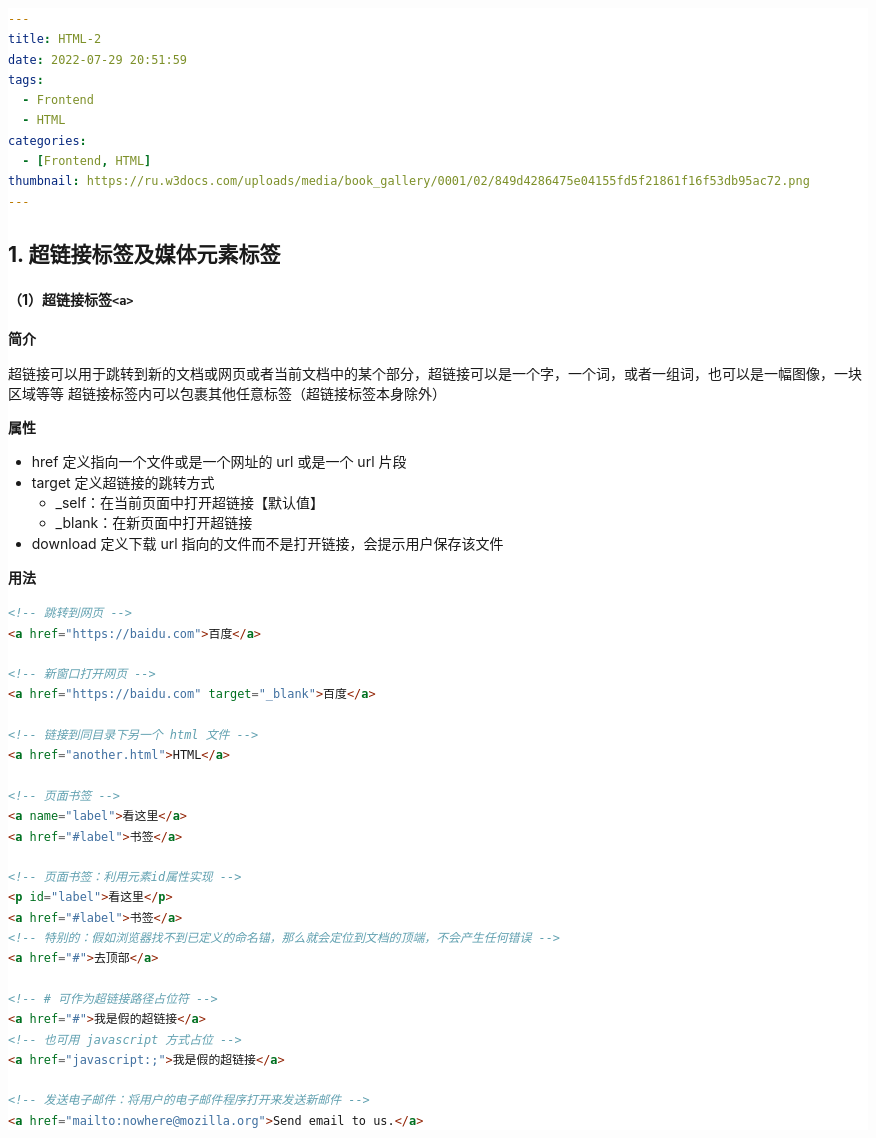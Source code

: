 ```yaml
---
title: HTML-2
date: 2022-07-29 20:51:59
tags:
  - Frontend
  - HTML
categories:
  - [Frontend, HTML]
thumbnail: https://ru.w3docs.com/uploads/media/book_gallery/0001/02/849d4286475e04155fd5f21861f16f53db95ac72.png
---
```


## 1. 超链接标签及媒体元素标签

#### （1）超链接标签`<a>`

**简介**

超链接可以用于跳转到新的文档或网页或者当前文档中的某个部分，超链接可以是一个字，一个词，或者一组词，也可以是一幅图像，一块区域等等
超链接标签内可以包裹其他任意标签（超链接标签本身除外）

**属性**

- href 定义指向一个文件或是一个网址的 url 或是一个 url 片段
- target 定义超链接的跳转方式
  - _self：在当前页面中打开超链接【默认值】
  - _blank：在新页面中打开超链接
- download 定义下载 url 指向的文件而不是打开链接，会提示用户保存该文件

**用法**

```html
<!-- 跳转到网页 -->
<a href="https://baidu.com">百度</a>

<!-- 新窗口打开网页 -->
<a href="https://baidu.com" target="_blank">百度</a>

<!-- 链接到同目录下另一个 html 文件 -->
<a href="another.html">HTML</a>

<!-- 页面书签 -->
<a name="label">看这里</a>
<a href="#label">书签</a>

<!-- 页面书签：利用元素id属性实现 -->
<p id="label">看这里</p>
<a href="#label">书签</a>
<!-- 特别的：假如浏览器找不到已定义的命名锚，那么就会定位到文档的顶端，不会产生任何错误 -->
<a href="#">去顶部</a>

<!-- # 可作为超链接路径占位符 -->
<a href="#">我是假的超链接</a>
<!-- 也可用 javascript 方式占位 -->
<a href="javascript:;">我是假的超链接</a>

<!-- 发送电子邮件：将用户的电子邮件程序打开来发送新邮件 -->
<a href="mailto:nowhere@mozilla.org">Send email to us.</a>
```

